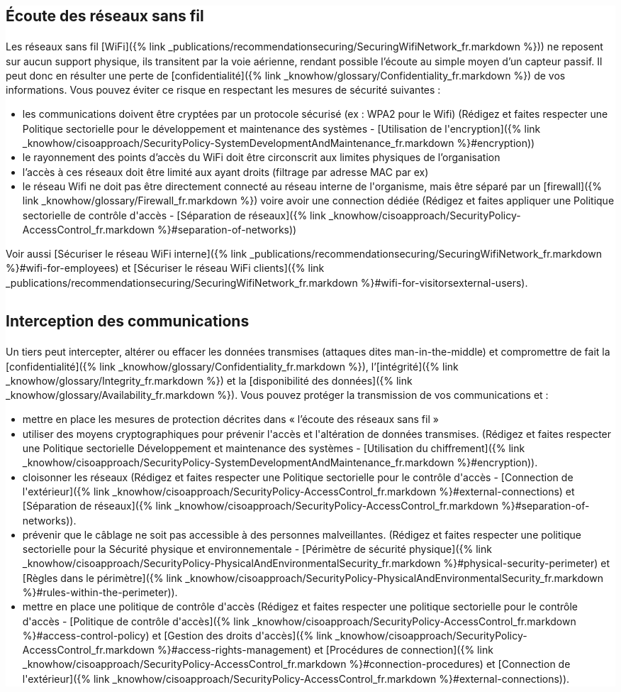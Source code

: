 ## Écoute des réseaux sans fil

Les réseaux sans fil [WiFi]({% link _publications/recommendationsecuring/SecuringWifiNetwork_fr.markdown %})) ne reposent sur aucun support physique, ils transitent par la voie aérienne, rendant possible l’écoute au simple moyen d’un capteur passif. Il peut donc en résulter une perte de [confidentialité]({% link _knowhow/glossary/Confidentiality_fr.markdown %}) de vos informations. Vous pouvez éviter ce risque en respectant les mesures de sécurité suivantes :

* les communications doivent être cryptées par un protocole sécurisé (ex : WPA2 pour le Wifi) (Rédigez et faites respecter une Politique sectorielle pour le développement et maintenance des systèmes - [Utilisation de l'encryption]({% link _knowhow/cisoapproach/SecurityPolicy-SystemDevelopmentAndMaintenance_fr.markdown %}#encryption))
* le rayonnement des points d’accès du WiFi doit être circonscrit aux limites physiques de l’organisation
* l’accès à ces réseaux doit être limité aux ayant droits (filtrage par adresse MAC par ex)
* le réseau Wifi ne doit pas être directement connecté au réseau interne de l'organisme, mais être séparé par un [firewall]({% link _knowhow/glossary/Firewall_fr.markdown %}) voire avoir une connection dédiée (Rédigez et faites appliquer une Politique sectorielle de contrôle d'accès - [Séparation de réseaux]({% link _knowhow/cisoapproach/SecurityPolicy-AccessControl_fr.markdown %}#separation-of-networks))

Voir aussi [Sécuriser le réseau WiFi interne]({% link _publications/recommendationsecuring/SecuringWifiNetwork_fr.markdown %}#wifi-for-employees) et [Sécuriser le réseau WiFi clients]({% link _publications/recommendationsecuring/SecuringWifiNetwork_fr.markdown %}#wifi-for-visitorsexternal-users).

## Interception des communications

Un tiers peut intercepter, altérer ou effacer les données transmises (attaques dites man-in-the-middle) et compromettre de fait la [confidentialité]({% link _knowhow/glossary/Confidentiality_fr.markdown %}), l’[intégrité]({% link _knowhow/glossary/Integrity_fr.markdown %}) et la [disponibilité des données]({% link _knowhow/glossary/Availability_fr.markdown %}). Vous pouvez protéger la transmission de vos communications et :

* mettre en place les mesures de protection décrites dans « l’écoute des réseaux sans fil »
* utiliser des moyens cryptographiques pour prévenir l'accès et l'altération de données transmises. (Rédigez et faites respecter une Politique sectorielle Développement et maintenance des systèmes - [Utilisation du chiffrement]({% link _knowhow/cisoapproach/SecurityPolicy-SystemDevelopmentAndMaintenance_fr.markdown %}#encryption)).
* cloisonner les réseaux (Rédigez et faites respecter une Politique sectorielle pour le contrôle d'accès - [Connection de l'extérieur]({% link _knowhow/cisoapproach/SecurityPolicy-AccessControl_fr.markdown %}#external-connections) et [Séparation de réseaux]({% link _knowhow/cisoapproach/SecurityPolicy-AccessControl_fr.markdown %}#separation-of-networks)).
* prévenir que le câblage ne soit pas accessible à des personnes malveillantes. (Rédigez et faites respecter une politique sectorielle pour la Sécurité physique et environnementale - [Périmètre de sécurité physique]({% link _knowhow/cisoapproach/SecurityPolicy-PhysicalAndEnvironmentalSecurity_fr.markdown %}#physical-security-perimeter) et [Règles dans le périmètre]({% link _knowhow/cisoapproach/SecurityPolicy-PhysicalAndEnvironmentalSecurity_fr.markdown %}#rules-within-the-perimeter)).
* mettre en place une politique de contrôle d'accès (Rédigez et faites respecter une politique sectorielle pour le contrôle d'accès - [Politique de contrôle d'accès]({% link _knowhow/cisoapproach/SecurityPolicy-AccessControl_fr.markdown %}#access-control-policy) et [Gestion des droits d'accès]({% link _knowhow/cisoapproach/SecurityPolicy-AccessControl_fr.markdown %}#access-rights-management) et [Procédures de connection]({% link _knowhow/cisoapproach/SecurityPolicy-AccessControl_fr.markdown %}#connection-procedures) et [Connection de l'extérieur]({% link _knowhow/cisoapproach/SecurityPolicy-AccessControl_fr.markdown %}#external-connections)).
